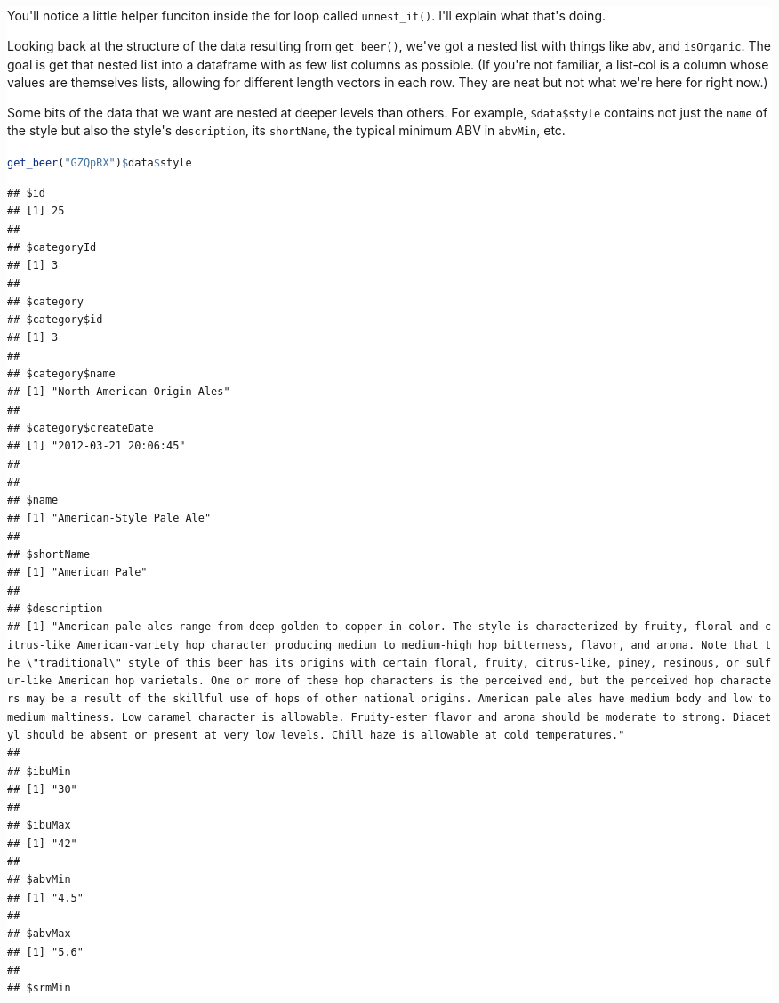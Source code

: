 
You'll notice a little helper funciton inside the for loop called `unnest_it()`. I'll explain what that's doing.

Looking back at the structure of the data resulting from `get_beer()`, we've got a nested list with things like `abv`, and `isOrganic`. The goal is get that nested list into a dataframe with as few list columns as possible. (If you're not familiar, a list-col is a column whose values are themselves lists, allowing for different length vectors in each row. They are neat but not what we're here for right now.)

Some bits of the data that we want are nested at deeper levels than others. For example, `$data$style` contains not just the `name` of the style but also the style's `description`, its `shortName`, the typical minimum ABV in `abvMin`, etc.


```r
get_beer("GZQpRX")$data$style
```

```
## $id
## [1] 25
## 
## $categoryId
## [1] 3
## 
## $category
## $category$id
## [1] 3
## 
## $category$name
## [1] "North American Origin Ales"
## 
## $category$createDate
## [1] "2012-03-21 20:06:45"
## 
## 
## $name
## [1] "American-Style Pale Ale"
## 
## $shortName
## [1] "American Pale"
## 
## $description
## [1] "American pale ales range from deep golden to copper in color. The style is characterized by fruity, floral and citrus-like American-variety hop character producing medium to medium-high hop bitterness, flavor, and aroma. Note that the \"traditional\" style of this beer has its origins with certain floral, fruity, citrus-like, piney, resinous, or sulfur-like American hop varietals. One or more of these hop characters is the perceived end, but the perceived hop characters may be a result of the skillful use of hops of other national origins. American pale ales have medium body and low to medium maltiness. Low caramel character is allowable. Fruity-ester flavor and aroma should be moderate to strong. Diacetyl should be absent or present at very low levels. Chill haze is allowable at cold temperatures."
## 
## $ibuMin
## [1] "30"
## 
## $ibuMax
## [1] "42"
## 
## $abvMin
## [1] "4.5"
## 
## $abvMax
## [1] "5.6"
## 
## $srmMin
```

[^1]: Since it's not super sensitive information, I store my key in a gitignored file that I `source()` in whenever I need to hit the API. You could also save the key as a global variable in an `.Renviron` file in your home directory and access it with `Sys.getenv()`, or use the excellent package `keyringr` to store it in your personal keychain.
[^2]: [`feather`](https://github.com/wesm/feather) is a binary file format so it's fast to read in *and* saves your types. That means you don't need to worry about `stringsAsFactors` or setting types after you read in your data like you'd need to with a typical CSV file. It's a great way to port data between R and Python as well.